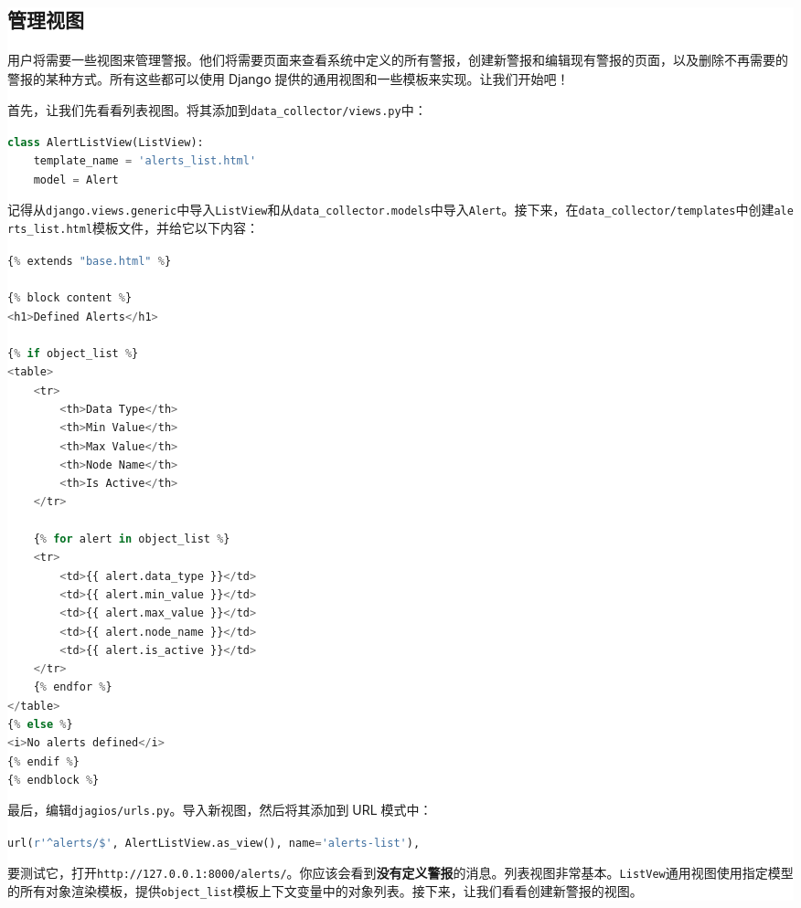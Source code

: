 ## 管理视图

用户将需要一些视图来管理警报。他们将需要页面来查看系统中定义的所有警报，创建新警报和编辑现有警报的页面，以及删除不再需要的警报的某种方式。所有这些都可以使用 Django 提供的通用视图和一些模板来实现。让我们开始吧！

首先，让我们先看看列表视图。将其添加到`data_collector/views.py`中：

```py
class AlertListView(ListView):
    template_name = 'alerts_list.html'
    model = Alert
```

记得从`django.views.generic`中导入`ListView`和从`data_collector.models`中导入`Alert`。接下来，在`data_collector/templates`中创建`alerts_list.html`模板文件，并给它以下内容：

```py
{% extends "base.html" %}

{% block content %}
<h1>Defined Alerts</h1>

{% if object_list %}
<table>
    <tr>
        <th>Data Type</th>
        <th>Min Value</th>
        <th>Max Value</th>
        <th>Node Name</th>
        <th>Is Active</th>
    </tr>

    {% for alert in object_list %}
    <tr>
        <td>{{ alert.data_type }}</td>
        <td>{{ alert.min_value }}</td>
        <td>{{ alert.max_value }}</td>
        <td>{{ alert.node_name }}</td>
        <td>{{ alert.is_active }}</td>
    </tr>
    {% endfor %}
</table>
{% else %}
<i>No alerts defined</i>
{% endif %}
{% endblock %}
```

最后，编辑`djagios/urls.py`。导入新视图，然后将其添加到 URL 模式中：

```py
url(r'^alerts/$', AlertListView.as_view(), name='alerts-list'),
```

要测试它，打开`http://127.0.0.1:8000/alerts/`。你应该会看到**没有定义警报**的消息。列表视图非常基本。`ListVew`通用视图使用指定模型的所有对象渲染模板，提供`object_list`模板上下文变量中的对象列表。接下来，让我们看看创建新警报的视图。
